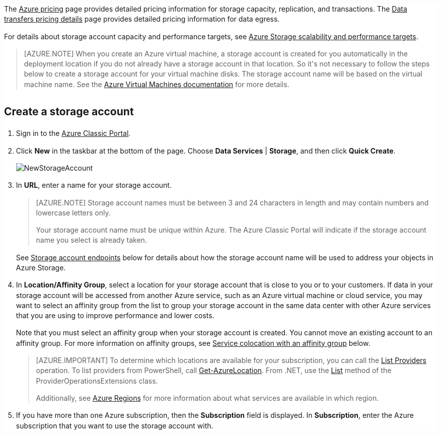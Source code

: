 The [Azure pricing](https://azure.microsoft.com/pricing/details/#storage) page provides detailed pricing information for storage capacity, replication, and transactions. The [Data transfers pricing details](https://azure.microsoft.com/pricing/details/data-transfers/) page provides detailed pricing information for data egress.

For details about storage account capacity and performance targets, see [Azure Storage scalability and performance targets](http://msdn.microsoft.com/library/azure/dn249410.aspx).

> [AZURE.NOTE] When you create an Azure virtual machine, a storage account is created for you automatically in the deployment location if you do not already have a storage account in that location. So it's not necessary to follow the steps below to create a storage account for your virtual machine disks. The storage account name will be based on the virtual machine name. See the [Azure Virtual Machines documentation](https://azure.microsoft.com/documentation/services/virtual-machines/) for more details.

## Create a storage account

1. Sign in to the [Azure Classic Portal](https://manage.windowsazure.com).

2. Click **New** in the taskbar at the bottom of the page. Choose **Data Services** | **Storage**, and then click **Quick Create**.

	![NewStorageAccount](./media/storage-create-storage-account-classic-portal/storage_NewStorageAccount.png)

3. In **URL**, enter a name for your storage account.

	> [AZURE.NOTE] Storage account names must be between 3 and 24 characters in length and may contain numbers and lowercase letters only.
	>  
	> Your storage account name must be unique within Azure. The Azure Classic Portal will indicate if the storage account name you select is already taken.

	See [Storage account endpoints](#storage-account-endpoints) below for details about how the storage account name will be used to address your objects in Azure Storage.

4. In **Location/Affinity Group**, select a location for your storage account that is close to you or to your customers. If data in your storage account will be accessed from another Azure service, such as an Azure virtual machine or cloud service, you may want to select an affinity group from the list to group your storage account in the same data center with other Azure services that you are using to improve performance and lower costs.

	Note that you must select an affinity group when your storage account is created. You cannot move an existing account to an affinity group. For more information on affinity groups, see [Service colocation with an affinity group](#service-co-location-with-an-affinity-group) below.

	>[AZURE.IMPORTANT] To determine which locations are available for your subscription, you can call the [List Providers](https://msdn.microsoft.com/library/azure/dn790524.aspx) operation. To list providers from PowerShell, call [Get-AzureLocation](https://msdn.microsoft.com/library/azure/dn757693.aspx). From .NET, use the [List](https://msdn.microsoft.com/library/azure/microsoft.azure.management.resources.provideroperationsextensions.list.aspx) method of the ProviderOperationsExtensions class.
	>
	>Additionally, see [Azure Regions](https://azure.microsoft.com/regions/#services) for more information about what services are available in which region.


5. If you have more than one Azure subscription, then the **Subscription** field is displayed. In **Subscription**, enter the Azure subscription that you want to use the storage account with.
